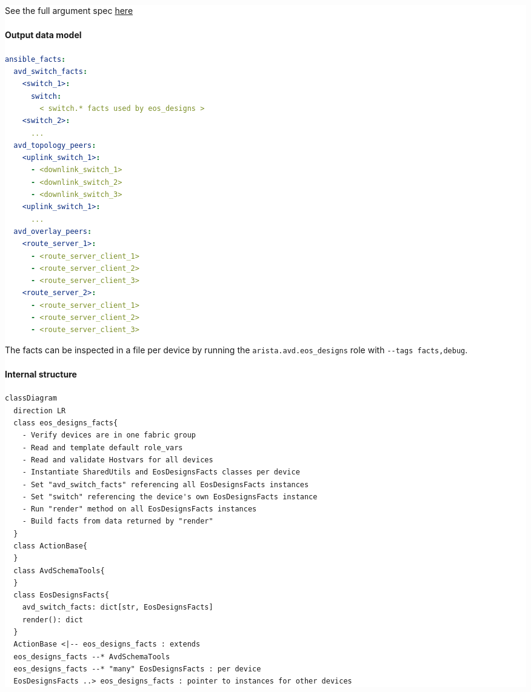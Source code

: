 See the full argument spec [here](../../plugins/modules/eos_designs_facts.py)

#### Output data model

```yaml
ansible_facts:
  avd_switch_facts:
    <switch_1>:
      switch:
        < switch.* facts used by eos_designs >
    <switch_2>:
      ...
  avd_topology_peers:
    <uplink_switch_1>:
      - <downlink_switch_1>
      - <downlink_switch_2>
      - <downlink_switch_3>
    <uplink_switch_1>:
      ...
  avd_overlay_peers:
    <route_server_1>:
      - <route_server_client_1>
      - <route_server_client_2>
      - <route_server_client_3>
    <route_server_2>:
      - <route_server_client_1>
      - <route_server_client_2>
      - <route_server_client_3>
```

The facts can be inspected in a file per device by running the `arista.avd.eos_designs` role with `--tags facts,debug`.

#### Internal structure

```mermaid
classDiagram
  direction LR
  class eos_designs_facts{
    - Verify devices are in one fabric group
    - Read and template default role_vars
    - Read and validate Hostvars for all devices
    - Instantiate SharedUtils and EosDesignsFacts classes per device
    - Set "avd_switch_facts" referencing all EosDesignsFacts instances
    - Set "switch" referencing the device's own EosDesignsFacts instance
    - Run "render" method on all EosDesignsFacts instances
    - Build facts from data returned by "render"
  }
  class ActionBase{
  }
  class AvdSchemaTools{
  }
  class EosDesignsFacts{
    avd_switch_facts: dict[str, EosDesignsFacts]
    render(): dict
  }
  ActionBase <|-- eos_designs_facts : extends
  eos_designs_facts --* AvdSchemaTools
  eos_designs_facts --* "many" EosDesignsFacts : per device
  EosDesignsFacts ..> eos_designs_facts : pointer to instances for other devices
```
